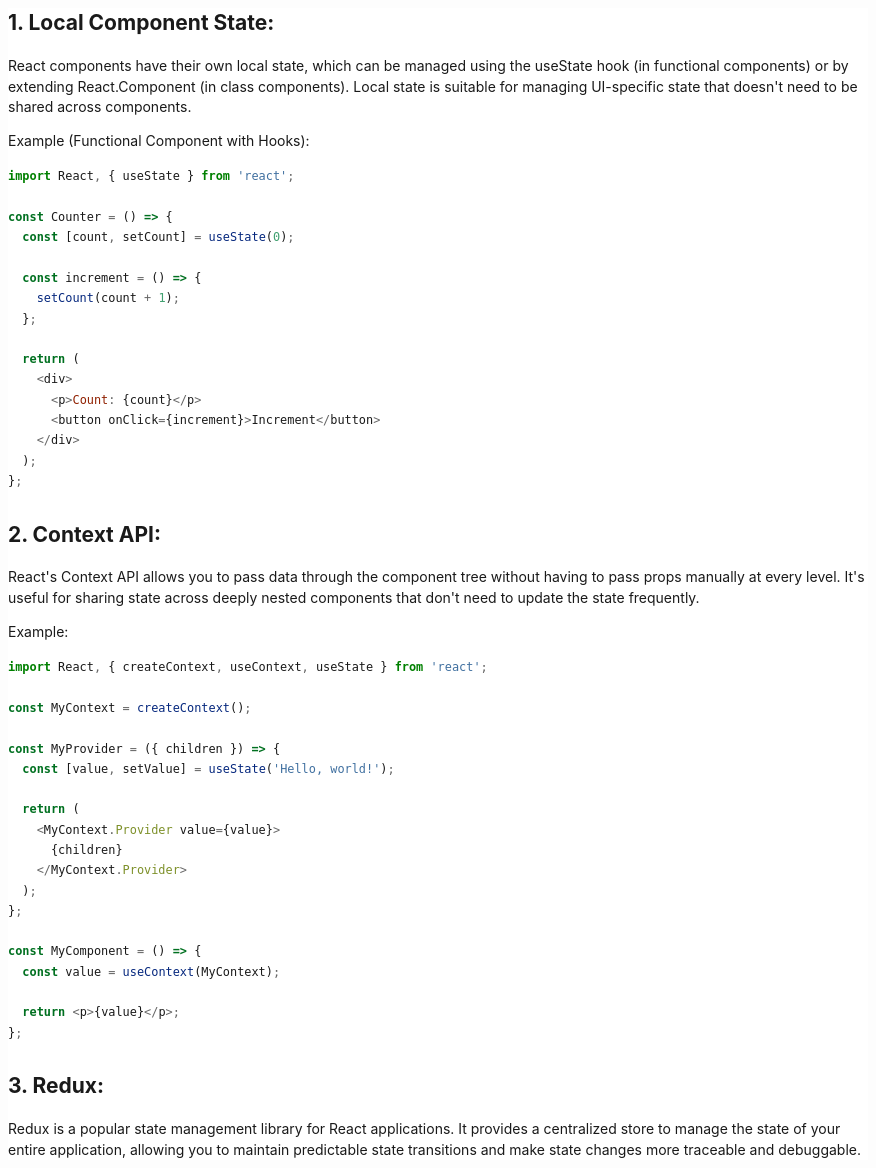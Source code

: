 ## 1. Local Component State:
React components have their own local state, which can be managed using the useState hook (in functional components) or by extending React.Component (in class components). Local state is suitable for managing UI-specific state that doesn't need to be shared across components.

Example (Functional Component with Hooks):

```js
import React, { useState } from 'react';

const Counter = () => {
  const [count, setCount] = useState(0);

  const increment = () => {
    setCount(count + 1);
  };

  return (
    <div>
      <p>Count: {count}</p>
      <button onClick={increment}>Increment</button>
    </div>
  );
};
```
## 2. Context API:
React's Context API allows you to pass data through the component tree without having to pass props manually at every level. It's useful for sharing state across deeply nested components that don't need to update the state frequently.

Example:

```js
import React, { createContext, useContext, useState } from 'react';

const MyContext = createContext();

const MyProvider = ({ children }) => {
  const [value, setValue] = useState('Hello, world!');

  return (
    <MyContext.Provider value={value}>
      {children}
    </MyContext.Provider>
  );
};

const MyComponent = () => {
  const value = useContext(MyContext);

  return <p>{value}</p>;
};
```
## 3. Redux:
Redux is a popular state management library for React applications. It provides a centralized store to manage the state of your entire application, allowing you to maintain predictable state transitions and make state changes more traceable and debuggable.
